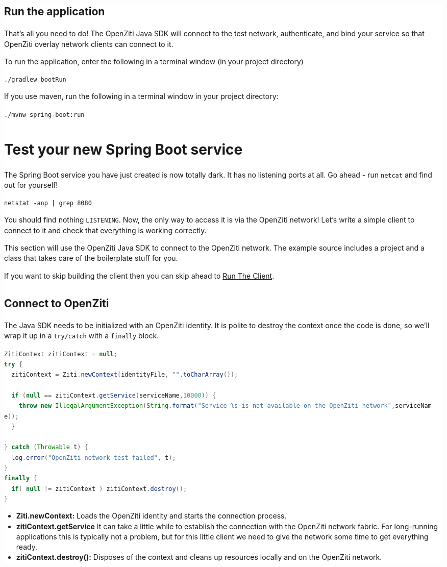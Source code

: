 ## Run the application
That’s all you need to do!  The OpenZiti Java SDK will connect to the test network, authenticate, 
and bind your service so that OpenZiti overlay network clients can connect to it. 

To run the application, enter the following in a terminal window (in your project directory)
```shell
./gradlew bootRun
```

If you use maven, run the following in a terminal window in your project directory:
```shell
./mvnw spring-boot:run
```

# Test your new Spring Boot service
The Spring Boot service you have just created is now totally dark. It has no listening ports at all. 
Go ahead - run `netcat` and find out for yourself!

```shell
netstat -anp | grep 8080
```
You should find nothing `LISTENING`. Now, the only way to access it is via the OpenZiti network!
Let’s write a simple client to connect to it and check that everything is working correctly.

This section will use the OpenZiti Java SDK to connect to the OpenZiti network. The example source 
includes a project and a class that takes care of the boilerplate stuff for you.

If you want to skip building the client then you can skip ahead to [Run The Client](#run-the-client).

## Connect to OpenZiti
The Java SDK needs to be initialized with an OpenZiti identity. It is polite to destroy the context 
once the code is done, so we’ll wrap it up in a `try/catch` with a `finally` block.

```java
ZitiContext zitiContext = null;
try {
  zitiContext = Ziti.newContext(identityFile, "".toCharArray());

  if (null == zitiContext.getService(serviceName,10000)) {
    throw new IllegalArgumentException(String.format("Service %s is not available on the OpenZiti network",serviceName));
  }

} catch (Throwable t) {
  log.error("OpenZiti network test failed", t);
}
finally {
  if( null != zitiContext ) zitiContext.destroy();
}
```
* **Ziti.newContext:** Loads the OpenZiti identity and starts the connection process.
* **zitiContext.getService** It can take a little while to establish the connection with the OpenZiti 
network fabric. For long-running applications this is typically not a problem, but for this little
client we need to give the network some time to get everything ready.
* **zitiContext.destroy():** Disposes of the context and cleans up resources locally and on the 
OpenZiti network.
